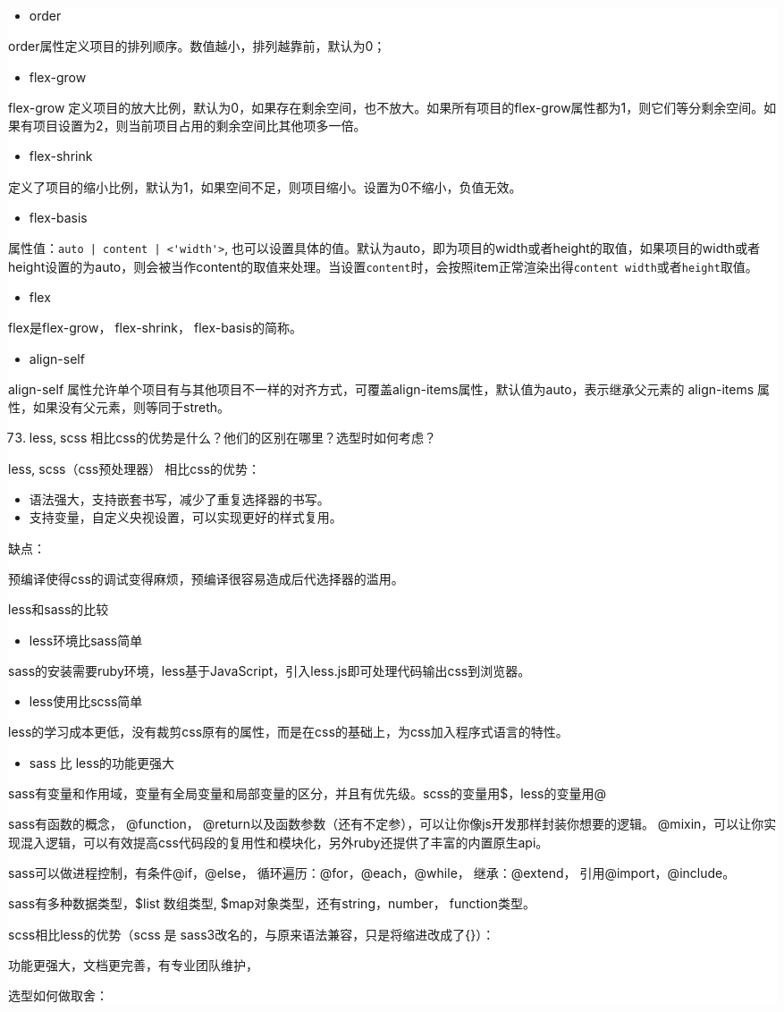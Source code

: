 * order

order属性定义项目的排列顺序。数值越小，排列越靠前，默认为0；

* flex-grow

flex-grow 定义项目的放大比例，默认为0，如果存在剩余空间，也不放大。如果所有项目的flex-grow属性都为1，则它们等分剩余空间。如果有项目设置为2，则当前项目占用的剩余空间比其他项多一倍。

* flex-shrink

定义了项目的缩小比例，默认为1，如果空间不足，则项目缩小。设置为0不缩小，负值无效。

* flex-basis

属性值：`auto | content | <'width'>`, 也可以设置具体的值。默认为auto，即为项目的width或者height的取值，如果项目的width或者height设置的为auto，则会被当作content的取值来处理。当设置`content`时，会按照item正常渲染出得`content width`或者`height`取值。

* flex

flex是flex-grow， flex-shrink， flex-basis的简称。

* align-self

align-self 属性允许单个项目有与其他项目不一样的对齐方式，可覆盖align-items属性，默认值为auto，表示继承父元素的 align-items 属性，如果没有父元素，则等同于streth。

73. less, scss 相比css的优势是什么？他们的区别在哪里？选型时如何考虑？

less, scss（css预处理器） 相比css的优势：

* 语法强大，支持嵌套书写，减少了重复选择器的书写。
* 支持变量，自定义央视设置，可以实现更好的样式复用。

缺点：

预编译使得css的调试变得麻烦，预编译很容易造成后代选择器的滥用。

less和sass的比较

* less环境比sass简单

sass的安装需要ruby环境，less基于JavaScript，引入less.js即可处理代码输出css到浏览器。

* less使用比scss简单

less的学习成本更低，没有裁剪css原有的属性，而是在css的基础上，为css加入程序式语言的特性。

* sass 比 less的功能更强大

sass有变量和作用域，变量有全局变量和局部变量的区分，并且有优先级。scss的变量用$，less的变量用@

sass有函数的概念， @function， @return以及函数参数（还有不定参），可以让你像js开发那样封装你想要的逻辑。
@mixin，可以让你实现混入逻辑，可以有效提高css代码段的复用性和模块化，另外ruby还提供了丰富的内置原生api。

sass可以做进程控制，有条件@if，@else， 循环遍历：@for，@each，@while， 继承：@extend， 引用@import，@include。

sass有多种数据类型，$list 数组类型, $map对象类型，还有string，number， function类型。 

scss相比less的优势（scss 是 sass3改名的，与原来语法兼容，只是将缩进改成了{}）：

功能更强大，文档更完善，有专业团队维护，

选型如何做取舍：
